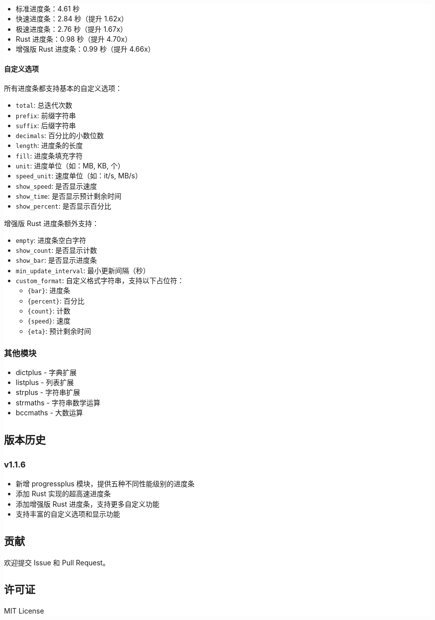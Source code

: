 - 标准进度条：4.61 秒
- 快速进度条：2.84 秒（提升 1.62x）
- 极速进度条：2.76 秒（提升 1.67x）
- Rust 进度条：0.98 秒（提升 4.70x）
- 增强版 Rust 进度条：0.99 秒（提升 4.66x）

#### 自定义选项

所有进度条都支持基本的自定义选项：

- `total`: 总迭代次数
- `prefix`: 前缀字符串
- `suffix`: 后缀字符串
- `decimals`: 百分比的小数位数
- `length`: 进度条的长度
- `fill`: 进度条填充字符
- `unit`: 进度单位（如：MB, KB, 个）
- `speed_unit`: 速度单位（如：it/s, MB/s）
- `show_speed`: 是否显示速度
- `show_time`: 是否显示预计剩余时间
- `show_percent`: 是否显示百分比

增强版 Rust 进度条额外支持：

- `empty`: 进度条空白字符
- `show_count`: 是否显示计数
- `show_bar`: 是否显示进度条
- `min_update_interval`: 最小更新间隔（秒）
- `custom_format`: 自定义格式字符串，支持以下占位符：
  - `{bar}`: 进度条
  - `{percent}`: 百分比
  - `{count}`: 计数
  - `{speed}`: 速度
  - `{eta}`: 预计剩余时间

### 其他模块

- dictplus - 字典扩展
- listplus - 列表扩展
- strplus - 字符串扩展
- strmaths - 字符串数学运算
- bccmaths - 大数运算

## 版本历史

### v1.1.6
- 新增 progressplus 模块，提供五种不同性能级别的进度条
- 添加 Rust 实现的超高速进度条
- 添加增强版 Rust 进度条，支持更多自定义功能
- 支持丰富的自定义选项和显示功能

## 贡献

欢迎提交 Issue 和 Pull Request。

## 许可证

MIT License 
